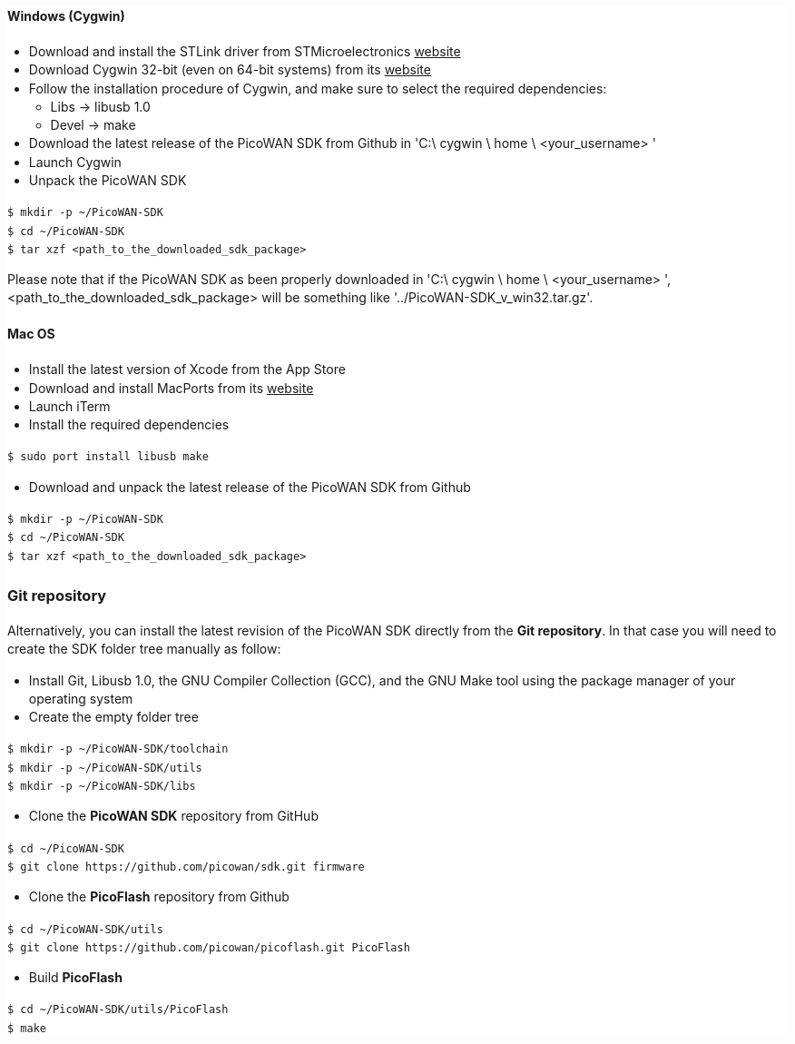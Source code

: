 
#### Windows (Cygwin)

* Download and install the STLink driver from STMicroelectronics [website](http://www.st.com/content/st_com/en/products/development-tools/software-development-tools/stm32-software-development-tools/stm32-utilities/stsw-link009.html)
* Download Cygwin 32-bit (even on 64-bit systems) from its [website](http://www.cygwin.com)
* Follow the installation procedure of Cygwin, and make sure to select the required dependencies:
    * Libs -> libusb 1.0
    * Devel -> make
* Download the latest release of the PicoWAN SDK from Github in 'C:\ cygwin \ home \ <your_username> \'
* Launch Cygwin
* Unpack the PicoWAN SDK
```
$ mkdir -p ~/PicoWAN-SDK
$ cd ~/PicoWAN-SDK
$ tar xzf <path_to_the_downloaded_sdk_package>
```

Please note that if the PicoWAN SDK as been properly downloaded in 'C:\ cygwin \ home \ <your_username> \', <path_to_the_downloaded_sdk_package> will be something like '../PicoWAN-SDK_v<version>_win32.tar.gz'.


#### Mac OS

* Install the latest version of Xcode from the App Store
* Download and install MacPorts from its [website](https://www.macports.org)
* Launch iTerm
* Install the required dependencies
```
$ sudo port install libusb make
```
* Download and unpack the latest release of the PicoWAN SDK from Github
```
$ mkdir -p ~/PicoWAN-SDK
$ cd ~/PicoWAN-SDK
$ tar xzf <path_to_the_downloaded_sdk_package>
```


### Git repository

Alternatively, you can install the latest revision of the PicoWAN SDK directly from the **Git repository**. In that case you will need to create the SDK folder tree manually as follow:

* Install Git, Libusb 1.0, the GNU Compiler Collection (GCC), and the GNU Make tool using the package manager of your operating system
* Create the empty folder tree
```
$ mkdir -p ~/PicoWAN-SDK/toolchain
$ mkdir -p ~/PicoWAN-SDK/utils
$ mkdir -p ~/PicoWAN-SDK/libs
```
* Clone the **PicoWAN SDK** repository from GitHub
```
$ cd ~/PicoWAN-SDK
$ git clone https://github.com/picowan/sdk.git firmware
```
* Clone the **PicoFlash** repository from Github
```
$ cd ~/PicoWAN-SDK/utils
$ git clone https://github.com/picowan/picoflash.git PicoFlash
```
* Build **PicoFlash**
```
$ cd ~/PicoWAN-SDK/utils/PicoFlash
$ make
```